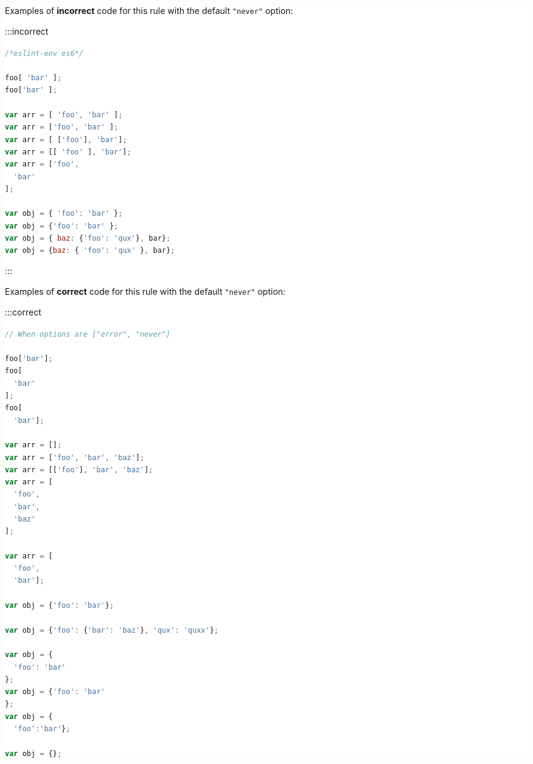 Examples of **incorrect** code for this rule with the default `"never"` option:

:::incorrect

```js
/*eslint-env es6*/

foo[ 'bar' ];
foo['bar' ];

var arr = [ 'foo', 'bar' ];
var arr = ['foo', 'bar' ];
var arr = [ ['foo'], 'bar'];
var arr = [[ 'foo' ], 'bar'];
var arr = ['foo',
  'bar'
];

var obj = { 'foo': 'bar' };
var obj = {'foo': 'bar' };
var obj = { baz: {'foo': 'qux'}, bar};
var obj = {baz: { 'foo': 'qux' }, bar};
```

:::

Examples of **correct** code for this rule with the default `"never"` option:

:::correct

```js
// When options are ["error", "never"]

foo['bar'];
foo[
  'bar'
];
foo[
  'bar'];

var arr = [];
var arr = ['foo', 'bar', 'baz'];
var arr = [['foo'], 'bar', 'baz'];
var arr = [
  'foo',
  'bar',
  'baz'
];

var arr = [
  'foo',
  'bar'];

var obj = {'foo': 'bar'};

var obj = {'foo': {'bar': 'baz'}, 'qux': 'quxx'};

var obj = {
  'foo': 'bar'
};
var obj = {'foo': 'bar'
};
var obj = {
  'foo':'bar'};

var obj = {};
```
